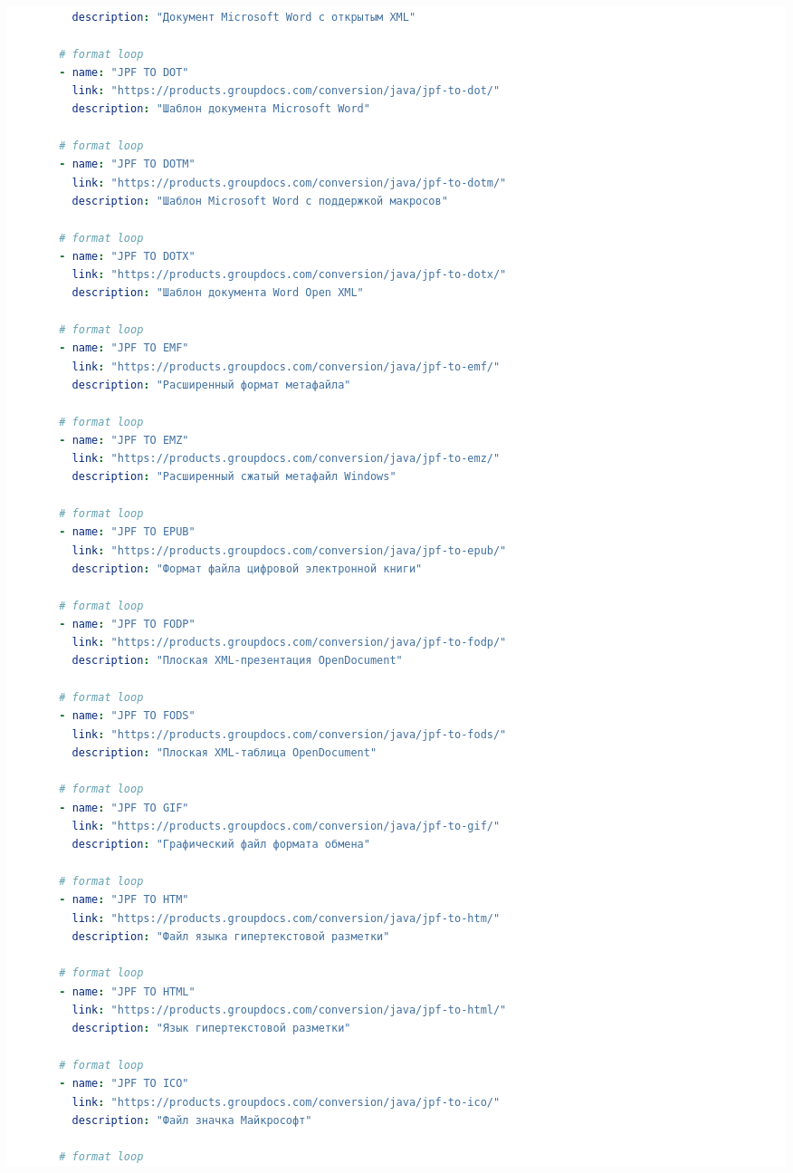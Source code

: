 ```yaml
          description: "Документ Microsoft Word с открытым XML"

        # format loop
        - name: "JPF TO DOT"
          link: "https://products.groupdocs.com/conversion/java/jpf-to-dot/"
          description: "Шаблон документа Microsoft Word"

        # format loop
        - name: "JPF TO DOTM"
          link: "https://products.groupdocs.com/conversion/java/jpf-to-dotm/"
          description: "Шаблон Microsoft Word с поддержкой макросов"

        # format loop
        - name: "JPF TO DOTX"
          link: "https://products.groupdocs.com/conversion/java/jpf-to-dotx/"
          description: "Шаблон документа Word Open XML"

        # format loop
        - name: "JPF TO EMF"
          link: "https://products.groupdocs.com/conversion/java/jpf-to-emf/"
          description: "Расширенный формат метафайла"

        # format loop
        - name: "JPF TO EMZ"
          link: "https://products.groupdocs.com/conversion/java/jpf-to-emz/"
          description: "Расширенный сжатый метафайл Windows"

        # format loop
        - name: "JPF TO EPUB"
          link: "https://products.groupdocs.com/conversion/java/jpf-to-epub/"
          description: "Формат файла цифровой электронной книги"

        # format loop
        - name: "JPF TO FODP"
          link: "https://products.groupdocs.com/conversion/java/jpf-to-fodp/"
          description: "Плоская XML-презентация OpenDocument"

        # format loop
        - name: "JPF TO FODS"
          link: "https://products.groupdocs.com/conversion/java/jpf-to-fods/"
          description: "Плоская XML-таблица OpenDocument"

        # format loop
        - name: "JPF TO GIF"
          link: "https://products.groupdocs.com/conversion/java/jpf-to-gif/"
          description: "Графический файл формата обмена"

        # format loop
        - name: "JPF TO HTM"
          link: "https://products.groupdocs.com/conversion/java/jpf-to-htm/"
          description: "Файл языка гипертекстовой разметки"

        # format loop
        - name: "JPF TO HTML"
          link: "https://products.groupdocs.com/conversion/java/jpf-to-html/"
          description: "Язык гипертекстовой разметки"

        # format loop
        - name: "JPF TO ICO"
          link: "https://products.groupdocs.com/conversion/java/jpf-to-ico/"
          description: "Файл значка Майкрософт"

        # format loop
```